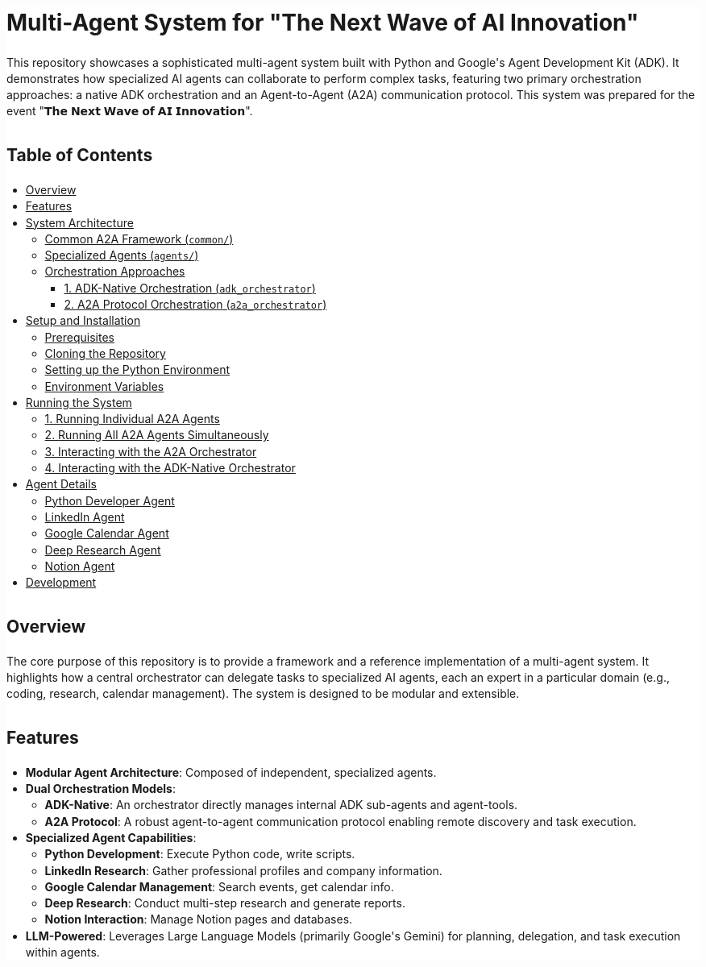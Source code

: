 # Multi-Agent System for "The Next Wave of AI Innovation"

This repository showcases a sophisticated multi-agent system built with Python and Google's Agent Development Kit (ADK). It demonstrates how specialized AI agents can collaborate to perform complex tasks, featuring two primary orchestration approaches: a native ADK orchestration and an Agent-to-Agent (A2A) communication protocol. This system was prepared for the event "𝗧𝗵𝗲 𝗡𝗲𝘅𝘁 𝗪𝗮𝘃𝗲 𝗼𝗳 𝗔𝗜 𝗜𝗻𝗻𝗼𝘃𝗮𝘁𝗶𝗼𝗻".

## Table of Contents

- [Overview](#overview)
- [Features](#features)
- [System Architecture](#system-architecture)
  - [Common A2A Framework (`common/`)](#common-a2a-framework-common)
  - [Specialized Agents (`agents/`)](#specialized-agents-agents)
  - [Orchestration Approaches](#orchestration-approaches)
    - [1. ADK-Native Orchestration (`adk_orchestrator`)](#1-adk-native-orchestration-adk_orchestrator)
    - [2. A2A Protocol Orchestration (`a2a_orchestrator`)](#2-a2a-protocol-orchestration-a2a_orchestrator)
- [Setup and Installation](#setup-and-installation)
  - [Prerequisites](#prerequisites)
  - [Cloning the Repository](#cloning-the-repository)
  - [Setting up the Python Environment](#setting-up-the-python-environment)
  - [Environment Variables](#environment-variables)
- [Running the System](#running-the-system)
  - [1. Running Individual A2A Agents](#1-running-individual-a2a-agents)
  - [2. Running All A2A Agents Simultaneously](#2-running-all-a2a-agents-simultaneously)
  - [3. Interacting with the A2A Orchestrator](#3-interacting-with-the-a2a-orchestrator)
  - [4. Interacting with the ADK-Native Orchestrator](#4-interacting-with-the-adk-native-orchestrator)
- [Agent Details](#agent-details)
  - [Python Developer Agent](#python-developer-agent)
  - [LinkedIn Agent](#linkedin-agent)
  - [Google Calendar Agent](#google-calendar-agent)
  - [Deep Research Agent](#deep-research-agent)
  - [Notion Agent](#notion-agent)
- [Development](#development)

## Overview

The core purpose of this repository is to provide a framework and a reference implementation of a multi-agent system. It highlights how a central orchestrator can delegate tasks to specialized AI agents, each an expert in a particular domain (e.g., coding, research, calendar management). The system is designed to be modular and extensible.

## Features

*   **Modular Agent Architecture**: Composed of independent, specialized agents.
*   **Dual Orchestration Models**:
    *   **ADK-Native**: An orchestrator directly manages internal ADK sub-agents and agent-tools.
    *   **A2A Protocol**: A robust agent-to-agent communication protocol enabling remote discovery and task execution.
*   **Specialized Agent Capabilities**:
    *   **Python Development**: Execute Python code, write scripts.
    *   **LinkedIn Research**: Gather professional profiles and company information.
    *   **Google Calendar Management**: Search events, get calendar info.
    *   **Deep Research**: Conduct multi-step research and generate reports.
    *   **Notion Interaction**: Manage Notion pages and databases.
*   **LLM-Powered**: Leverages Large Language Models (primarily Google's Gemini) for planning, delegation, and task execution within agents.
